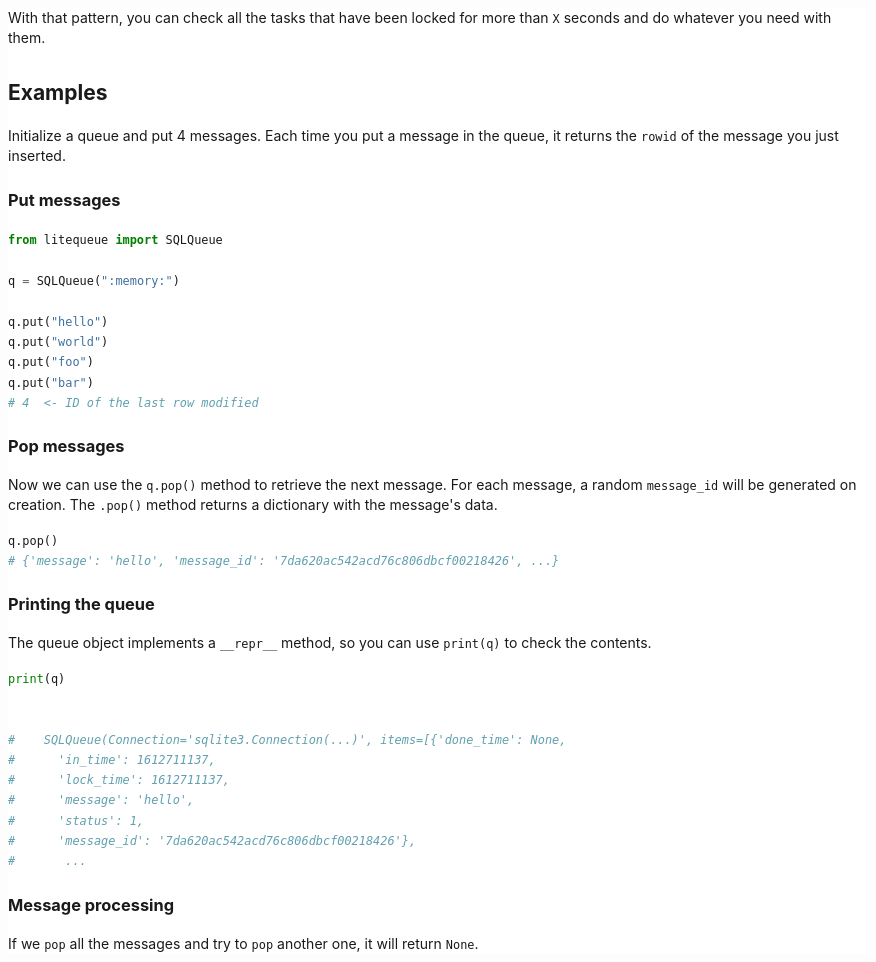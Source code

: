 With that pattern, you can check all the tasks that have been locked for more than `X` seconds and do whatever you need with them.

## Examples

Initialize a queue and put 4 messages. Each time you put a message in the queue, it returns the `rowid` of the message you just inserted.

### Put messages

```python
from litequeue import SQLQueue

q = SQLQueue(":memory:")

q.put("hello")
q.put("world")
q.put("foo")
q.put("bar")
# 4  <- ID of the last row modified
```

### Pop messages

Now we can use the `q.pop()` method to retrieve the next message. For each message, a random `message_id` will be generated on creation. The `.pop()` method returns a dictionary with the message's data.

```python
q.pop()
# {'message': 'hello', 'message_id': '7da620ac542acd76c806dbcf00218426', ...}
```

### Printing the queue

The queue object implements a `__repr__` method, so you can use `print(q)` to check the contents.

```python
print(q)


#    SQLQueue(Connection='sqlite3.Connection(...)', items=[{'done_time': None,
#      'in_time': 1612711137,
#      'lock_time': 1612711137,
#      'message': 'hello',
#      'status': 1,
#      'message_id': '7da620ac542acd76c806dbcf00218426'},
#       ...
```

### Message processing

If we `pop` all the messages and try to `pop` another one, it will return `None`.
